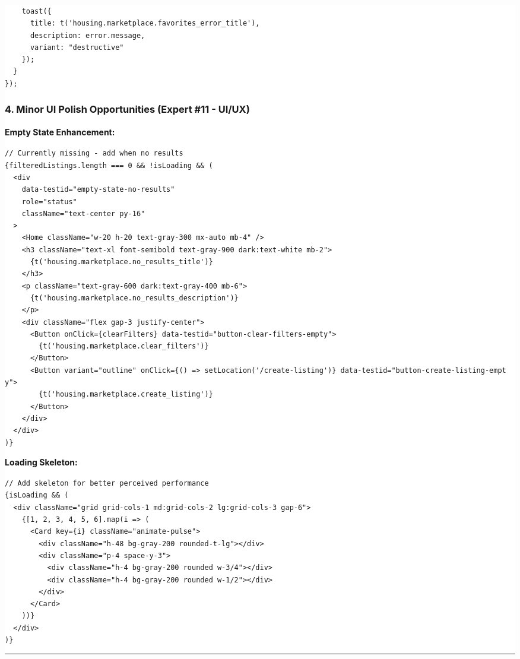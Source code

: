 ```tsx
    toast({
      title: t('housing.marketplace.favorites_error_title'),
      description: error.message,
      variant: "destructive"
    });
  }
});
```

### 4. **Minor UI Polish Opportunities** (Expert #11 - UI/UX)

**Empty State Enhancement:**
```tsx
// Currently missing - add when no results
{filteredListings.length === 0 && !isLoading && (
  <div 
    data-testid="empty-state-no-results" 
    role="status"
    className="text-center py-16"
  >
    <Home className="w-20 h-20 text-gray-300 mx-auto mb-4" />
    <h3 className="text-xl font-semibold text-gray-900 dark:text-white mb-2">
      {t('housing.marketplace.no_results_title')}
    </h3>
    <p className="text-gray-600 dark:text-gray-400 mb-6">
      {t('housing.marketplace.no_results_description')}
    </p>
    <div className="flex gap-3 justify-center">
      <Button onClick={clearFilters} data-testid="button-clear-filters-empty">
        {t('housing.marketplace.clear_filters')}
      </Button>
      <Button variant="outline" onClick={() => setLocation('/create-listing')} data-testid="button-create-listing-empty">
        {t('housing.marketplace.create_listing')}
      </Button>
    </div>
  </div>
)}
```

**Loading Skeleton:**
```tsx
// Add skeleton for better perceived performance
{isLoading && (
  <div className="grid grid-cols-1 md:grid-cols-2 lg:grid-cols-3 gap-6">
    {[1, 2, 3, 4, 5, 6].map(i => (
      <Card key={i} className="animate-pulse">
        <div className="h-48 bg-gray-200 rounded-t-lg"></div>
        <div className="p-4 space-y-3">
          <div className="h-4 bg-gray-200 rounded w-3/4"></div>
          <div className="h-4 bg-gray-200 rounded w-1/2"></div>
        </div>
      </Card>
    ))}
  </div>
)}
```

---